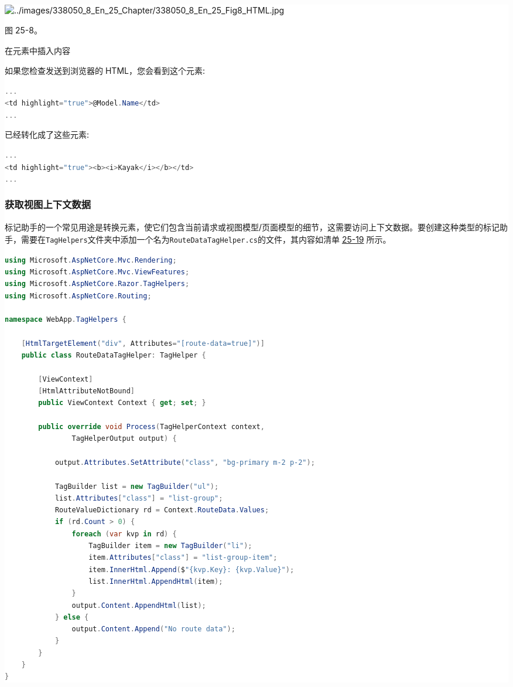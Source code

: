 ![../images/338050_8_En_25_Chapter/338050_8_En_25_Fig8_HTML.jpg](../images/338050_8_En_25_Chapter/338050_8_En_25_Fig8_HTML.jpg)

图 25-8。

在元素中插入内容

如果您检查发送到浏览器的 HTML，您会看到这个元素:

```cs
...
<td highlight="true">@Model.Name</td>
...

```

已经转化成了这些元素:

```cs
...
<td highlight="true"><b><i>Kayak</i></b></td>
...

```

### 获取视图上下文数据

标记助手的一个常见用途是转换元素，使它们包含当前请求或视图模型/页面模型的细节，这需要访问上下文数据。要创建这种类型的标记助手，需要在`TagHelpers`文件夹中添加一个名为`RouteDataTagHelper.cs`的文件，其内容如清单 [25-19](#PC31) 所示。

```cs
using Microsoft.AspNetCore.Mvc.Rendering;
using Microsoft.AspNetCore.Mvc.ViewFeatures;
using Microsoft.AspNetCore.Razor.TagHelpers;
using Microsoft.AspNetCore.Routing;

namespace WebApp.TagHelpers {

    [HtmlTargetElement("div", Attributes="[route-data=true]")]
    public class RouteDataTagHelper: TagHelper {

        [ViewContext]
        [HtmlAttributeNotBound]
        public ViewContext Context { get; set; }

        public override void Process(TagHelperContext context,
                TagHelperOutput output) {

            output.Attributes.SetAttribute("class", "bg-primary m-2 p-2");

            TagBuilder list = new TagBuilder("ul");
            list.Attributes["class"] = "list-group";
            RouteValueDictionary rd = Context.RouteData.Values;
            if (rd.Count > 0) {
                foreach (var kvp in rd) {
                    TagBuilder item = new TagBuilder("li");
                    item.Attributes["class"] = "list-group-item";
                    item.InnerHtml.Append($"{kvp.Key}: {kvp.Value}");
                    list.InnerHtml.AppendHtml(item);
                }
                output.Content.AppendHtml(list);
            } else {
                output.Content.Append("No route data");
            }
        }
    }
}

```